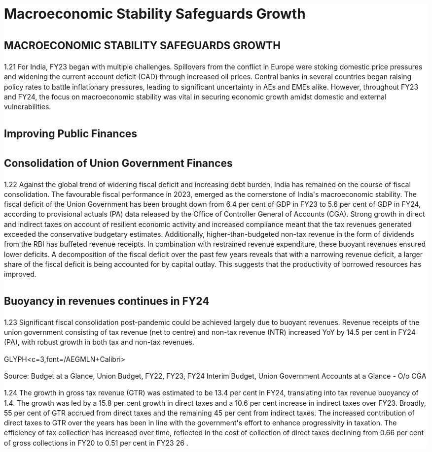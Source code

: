 # Macroeconomic Stability Safeguards Growth

## MACROECONOMIC STABILITY SAFEGUARDS GROWTH

1.21  For India, FY23 began with multiple challenges. Spillovers from the conflict in Europe were stoking domestic price pressures and widening the current account deficit (CAD) through increased  oil  prices.  Central  banks  in  several  countries  began  raising  policy  rates  to  battle inflationary  pressures,  leading  to  significant  uncertainty  in  AEs  and  EMEs  alike.  However, throughout  FY23  and  FY24,  the  focus  on  macroeconomic  stability  was  vital  in  securing economic growth amidst domestic and external vulnerabilities.

## Improving Public Finances

## Consolidation of Union Government Finances

1.22  Against the global trend of widening fiscal deficit and increasing debt burden, India has remained on the course of fiscal consolidation. The favourable fiscal performance in 2023, emerged as the cornerstone of India's macroeconomic stability. The fiscal deficit of the Union Government has been brought down from 6.4 per cent of GDP in FY23 to 5.6 per cent of GDP in FY24, according to provisional actuals (PA) data released by the Office of Controller General of Accounts (CGA). Strong growth in direct and indirect taxes on account of resilient economic activity  and  increased  compliance  meant  that  the  tax  revenues  generated  exceeded  the conservative budgetary estimates. Additionally, higher-than-budgeted non-tax revenue in the form of dividends from the RBI has buffeted revenue receipts. In combination with restrained revenue expenditure, these buoyant revenues ensured lower deficits. A decomposition of the fiscal deficit over the past few years reveals that with a narrowing revenue deficit, a larger share of the fiscal deficit is being accounted for by capital outlay. This suggests that the productivity of borrowed resources has improved.



## Buoyancy in revenues continues in FY24

1.23  Significant fiscal consolidation post-pandemic could be achieved largely due to buoyant revenues. Revenue receipts of the union government consisting of tax revenue (net to centre) and non-tax revenue (NTR) increased YoY by 14.5 per cent in FY24 (PA), with robust growth in both tax and non-tax revenues.



GLYPH&lt;c=3,font=/AEGMLN+Calibri&gt;

Source: Budget at a Glance, Union Budget, FY22, FY23, FY24 Interim Budget, Union Government Accounts at a Glance - O/o CGA

1.24  The  growth  in  gross  tax  revenue  (GTR)  was  estimated  to  be  13.4  per  cent  in  FY24, translating into tax revenue buoyancy of 1.4. The growth was led by a 15.8 per cent growth in direct taxes and a 10.6 per cent increase in indirect taxes over FY23. Broadly, 55 per cent of GTR accrued from direct taxes and the remaining 45 per cent from indirect taxes. The increased contribution of direct taxes to GTR over the years has been in line with the government's effort to enhance progressivity in taxation. The efficiency of tax collection has increased over time, reflected in the cost of collection of direct taxes declining from 0.66 per cent of gross collections in FY20 to 0.51 per cent in FY23 26 .
